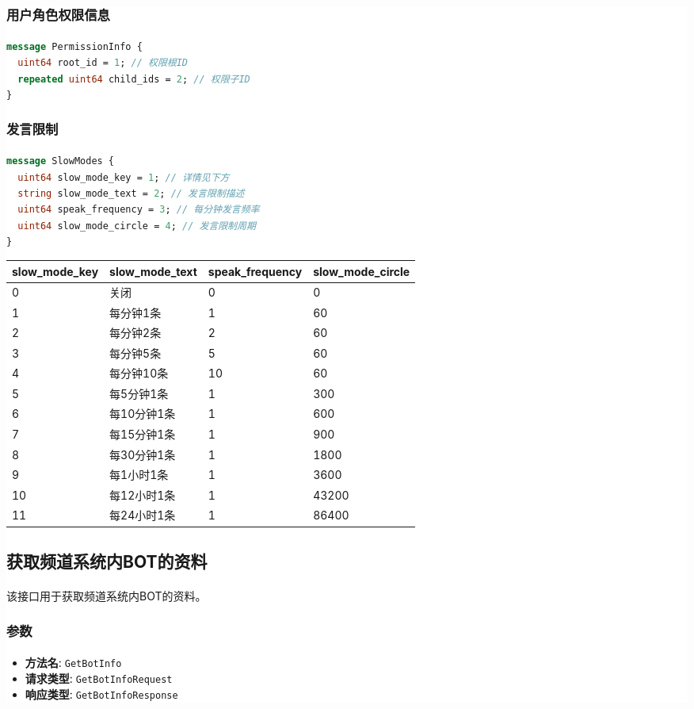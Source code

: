 ### 用户角色权限信息  

```protobuf
message PermissionInfo {
  uint64 root_id = 1; // 权限根ID
  repeated uint64 child_ids = 2; // 权限子ID
}
```

### 发言限制  

```protobuf
message SlowModes {
  uint64 slow_mode_key = 1; // 详情见下方
  string slow_mode_text = 2; // 发言限制描述
  uint64 speak_frequency = 3; // 每分钟发言频率
  uint64 slow_mode_circle = 4; // 发言限制周期
}
```

| slow_mode_key | slow_mode_text | speak_frequency | slow_mode_circle |
| ------------- | -------------- | --------------- | ---------------- |
| 0             | 关闭           | 0               | 0                |
| 1             | 每分钟1条      | 1               | 60               |
| 2             | 每分钟2条      | 2               | 60               |
| 3             | 每分钟5条      | 5               | 60               |
| 4             | 每分钟10条     | 10              | 60               |
| 5             | 每5分钟1条     | 1               | 300              |
| 6             | 每10分钟1条    | 1               | 600              |
| 7             | 每15分钟1条    | 1               | 900              |
| 8             | 每30分钟1条    | 1               | 1800             |
| 9             | 每1小时1条     | 1               | 3600             |
| 10            | 每12小时1条    | 1               | 43200            |
| 11            | 每24小时1条    | 1               | 86400            |


## 获取频道系统内BOT的资料

该接口用于获取频道系统内BOT的资料。

### 参数

- **方法名**: `GetBotInfo`
- **请求类型**: `GetBotInfoRequest`
- **响应类型**: `GetBotInfoResponse`
